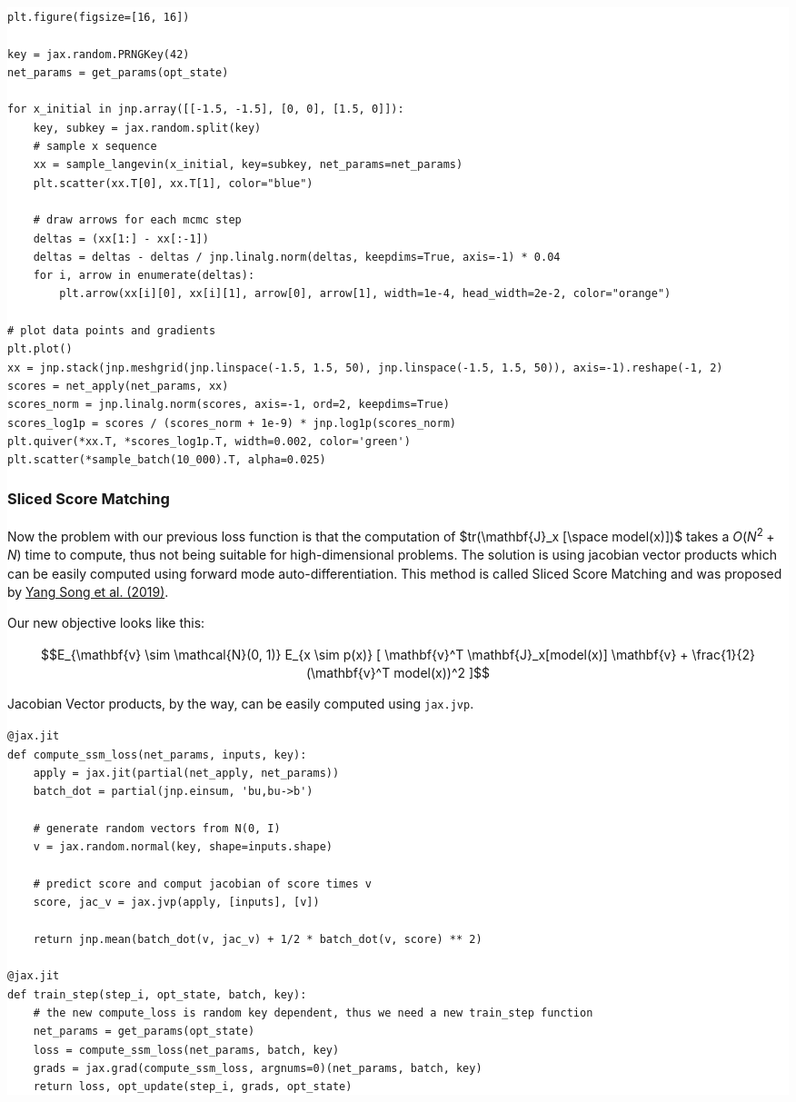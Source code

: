 ```{code-cell}
plt.figure(figsize=[16, 16])

key = jax.random.PRNGKey(42)
net_params = get_params(opt_state)

for x_initial in jnp.array([[-1.5, -1.5], [0, 0], [1.5, 0]]):
    key, subkey = jax.random.split(key)
    # sample x sequence
    xx = sample_langevin(x_initial, key=subkey, net_params=net_params)
    plt.scatter(xx.T[0], xx.T[1], color="blue")

    # draw arrows for each mcmc step
    deltas = (xx[1:] - xx[:-1])
    deltas = deltas - deltas / jnp.linalg.norm(deltas, keepdims=True, axis=-1) * 0.04
    for i, arrow in enumerate(deltas):
        plt.arrow(xx[i][0], xx[i][1], arrow[0], arrow[1], width=1e-4, head_width=2e-2, color="orange")
    
# plot data points and gradients
plt.plot()
xx = jnp.stack(jnp.meshgrid(jnp.linspace(-1.5, 1.5, 50), jnp.linspace(-1.5, 1.5, 50)), axis=-1).reshape(-1, 2)
scores = net_apply(net_params, xx)
scores_norm = jnp.linalg.norm(scores, axis=-1, ord=2, keepdims=True)
scores_log1p = scores / (scores_norm + 1e-9) * jnp.log1p(scores_norm)
plt.quiver(*xx.T, *scores_log1p.T, width=0.002, color='green')
plt.scatter(*sample_batch(10_000).T, alpha=0.025)
```

### Sliced Score Matching

Now the problem with our previous loss function is that the computation of $tr(\mathbf{J}_x [\space model(x)])$ takes a $O(N^2 + N)$ time to compute, thus not being suitable for high-dimensional problems. The solution is using jacobian vector products which can be easily computed using forward mode auto-differentiation. This method is called Sliced Score Matching and was proposed by [Yang Song et al. (2019)](https://arxiv.org/abs/1905.07088).

Our new objective looks like this:

$$E_{\mathbf{v} \sim \mathcal{N}(0, 1)} E_{x \sim p(x)} [ \mathbf{v}^T \mathbf{J}_x[model(x)] \mathbf{v} + \frac{1}{2} (\mathbf{v}^T model(x))^2 ]$$

Jacobian Vector products, by the way, can be easily computed using `jax.jvp`.

```{code-cell}
@jax.jit
def compute_ssm_loss(net_params, inputs, key):
    apply = jax.jit(partial(net_apply, net_params))
    batch_dot = partial(jnp.einsum, 'bu,bu->b')
    
    # generate random vectors from N(0, I)
    v = jax.random.normal(key, shape=inputs.shape)

    # predict score and comput jacobian of score times v
    score, jac_v = jax.jvp(apply, [inputs], [v])
    
    return jnp.mean(batch_dot(v, jac_v) + 1/2 * batch_dot(v, score) ** 2)

@jax.jit
def train_step(step_i, opt_state, batch, key):
    # the new compute_loss is random key dependent, thus we need a new train_step function
    net_params = get_params(opt_state)
    loss = compute_ssm_loss(net_params, batch, key)
    grads = jax.grad(compute_ssm_loss, argnums=0)(net_params, batch, key)
    return loss, opt_update(step_i, grads, opt_state)
```